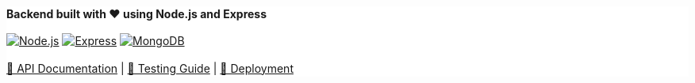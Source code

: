 **Backend built with ❤️ using Node.js and Express**

[![Node.js](https://img.shields.io/badge/Built%20with-Node.js-green?style=for-the-badge&logo=node.js)](https://nodejs.org/)
[![Express](https://img.shields.io/badge/Powered%20by-Express-black?style=for-the-badge&logo=express)](https://expressjs.com/)
[![MongoDB](https://img.shields.io/badge/Database-MongoDB-green?style=for-the-badge&logo=mongodb)](https://mongodb.com/)

[📡 API Documentation](#-api-documentation) | [🧪 Testing Guide](#-testing--development) | [🚀 Deployment](#-deployment)

</div>
